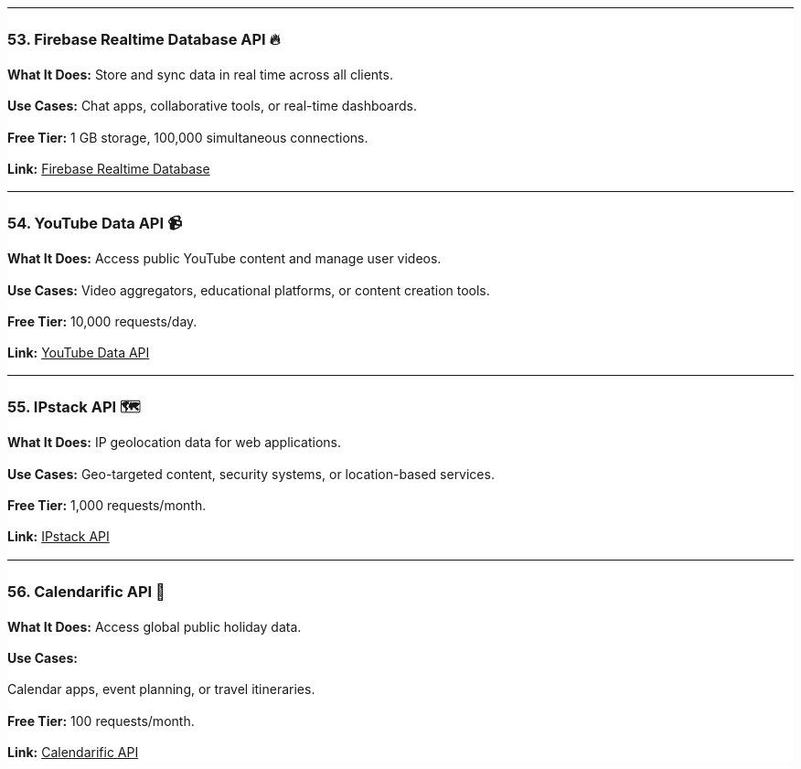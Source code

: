 ___

### [](https://dev.to/hanzla-mirza/60-powerful-best-and-100-free-apis-every-developer-should-know-in-2024-2i46?context=digest#53-firebase-realtime-database-api)**53\. Firebase Realtime Database API** 🔥

**What It Does:** Store and sync data in real time across all clients.

**Use Cases:** Chat apps, collaborative tools, or real-time dashboards.

**Free Tier:** 1 GB storage, 100,000 simultaneous connections.

**Link:** [Firebase Realtime Database](https://firebase.google.com/docs/database)

___

### [](https://dev.to/hanzla-mirza/60-powerful-best-and-100-free-apis-every-developer-should-know-in-2024-2i46?context=digest#54-youtube-data-api)**54\. YouTube Data API** 📹

**What It Does:** Access public YouTube content and manage user videos.

**Use Cases:** Video aggregators, educational platforms, or content creation tools.

**Free Tier:** 10,000 requests/day.

**Link:** [YouTube Data API](https://developers.google.com/youtube/v3)

___

### [](https://dev.to/hanzla-mirza/60-powerful-best-and-100-free-apis-every-developer-should-know-in-2024-2i46?context=digest#55-ipstack-api)**55\. IPstack API** 🗺️

**What It Does:** IP geolocation data for web applications.

**Use Cases:** Geo-targeted content, security systems, or location-based services.

**Free Tier:** 1,000 requests/month.

**Link:** [IPstack API](https://ipstack.com/)

___

### [](https://dev.to/hanzla-mirza/60-powerful-best-and-100-free-apis-every-developer-should-know-in-2024-2i46?context=digest#56-calendarific-api)**56\. Calendarific API** 📅

**What It Does:** Access global public holiday data.

**Use Cases:**

Calendar apps, event planning, or travel itineraries.

**Free Tier:** 100 requests/month.

**Link:** [Calendarific API](https://calendarific.com/)
